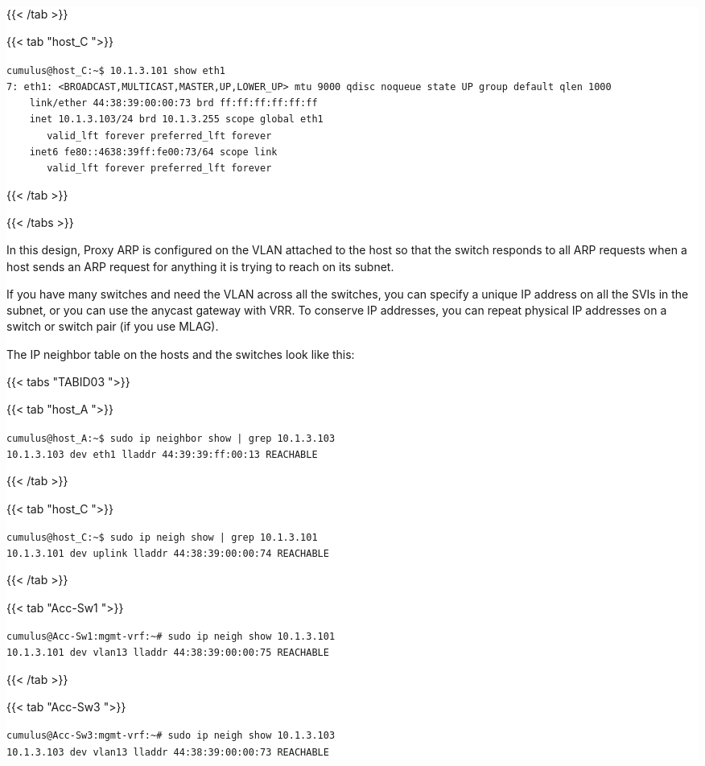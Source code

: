 {{< /tab >}}

{{< tab "host_C ">}}

```
cumulus@host_C:~$ 10.1.3.101 show eth1
7: eth1: <BROADCAST,MULTICAST,MASTER,UP,LOWER_UP> mtu 9000 qdisc noqueue state UP group default qlen 1000
    link/ether 44:38:39:00:00:73 brd ff:ff:ff:ff:ff:ff
    inet 10.1.3.103/24 brd 10.1.3.255 scope global eth1
       valid_lft forever preferred_lft forever
    inet6 fe80::4638:39ff:fe00:73/64 scope link
       valid_lft forever preferred_lft forever
```

{{< /tab >}}

{{< /tabs >}}

In this design, Proxy ARP is configured on the VLAN attached to the host so that the switch responds to all ARP requests when a host sends an ARP request for anything it is trying to reach on its subnet.

If you have many switches and need the VLAN across all the switches, you can specify a unique IP address on all the SVIs in the subnet, or you can use the anycast gateway with VRR. To conserve IP addresses, you can repeat physical IP addresses on a switch or switch pair (if you use MLAG).

The IP neighbor table on the hosts and the switches look like this:

{{< tabs "TABID03 ">}}

{{< tab "host_A ">}}

```
cumulus@host_A:~$ sudo ip neighbor show | grep 10.1.3.103
10.1.3.103 dev eth1 lladdr 44:39:39:ff:00:13 REACHABLE
```

{{< /tab >}}

{{< tab "host_C ">}}

```
cumulus@host_C:~$ sudo ip neigh show | grep 10.1.3.101
10.1.3.101 dev uplink lladdr 44:38:39:00:00:74 REACHABLE
```

{{< /tab >}}

{{< tab "Acc-Sw1 ">}}

```
cumulus@Acc-Sw1:mgmt-vrf:~# sudo ip neigh show 10.1.3.101
10.1.3.101 dev vlan13 lladdr 44:38:39:00:00:75 REACHABLE
```

{{< /tab >}}

{{< tab "Acc-Sw3 ">}}

```
cumulus@Acc-Sw3:mgmt-vrf:~# sudo ip neigh show 10.1.3.103
10.1.3.103 dev vlan13 lladdr 44:38:39:00:00:73 REACHABLE
```
